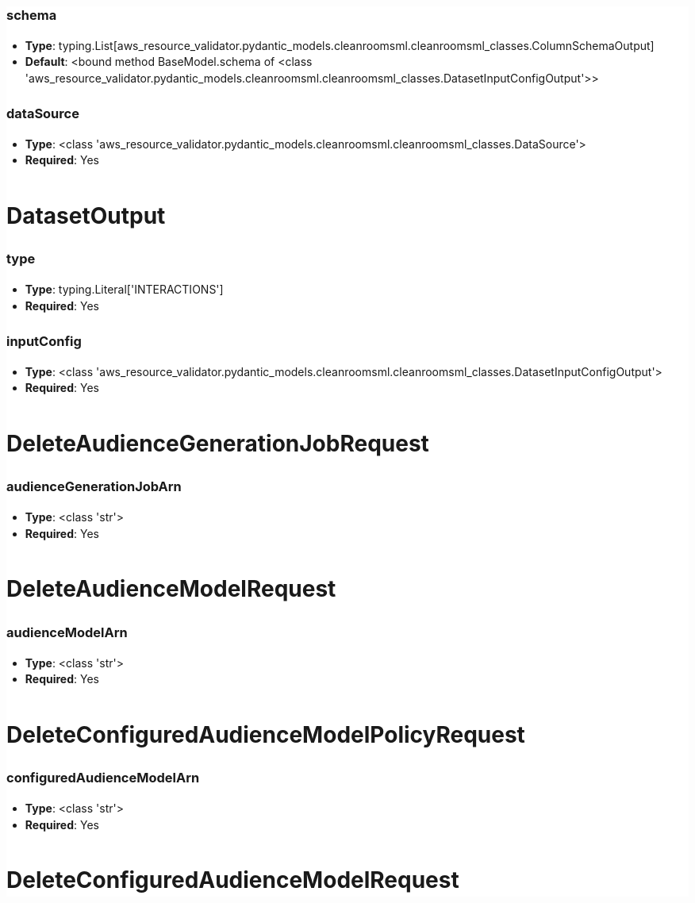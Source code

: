 ### schema
- **Type**: typing.List[aws_resource_validator.pydantic_models.cleanroomsml.cleanroomsml_classes.ColumnSchemaOutput]
- **Default**: <bound method BaseModel.schema of <class 'aws_resource_validator.pydantic_models.cleanroomsml.cleanroomsml_classes.DatasetInputConfigOutput'>>

### dataSource
- **Type**: <class 'aws_resource_validator.pydantic_models.cleanroomsml.cleanroomsml_classes.DataSource'>
- **Required**: Yes


# DatasetOutput

### type
- **Type**: typing.Literal['INTERACTIONS']
- **Required**: Yes

### inputConfig
- **Type**: <class 'aws_resource_validator.pydantic_models.cleanroomsml.cleanroomsml_classes.DatasetInputConfigOutput'>
- **Required**: Yes


# DeleteAudienceGenerationJobRequest

### audienceGenerationJobArn
- **Type**: <class 'str'>
- **Required**: Yes


# DeleteAudienceModelRequest

### audienceModelArn
- **Type**: <class 'str'>
- **Required**: Yes


# DeleteConfiguredAudienceModelPolicyRequest

### configuredAudienceModelArn
- **Type**: <class 'str'>
- **Required**: Yes


# DeleteConfiguredAudienceModelRequest
